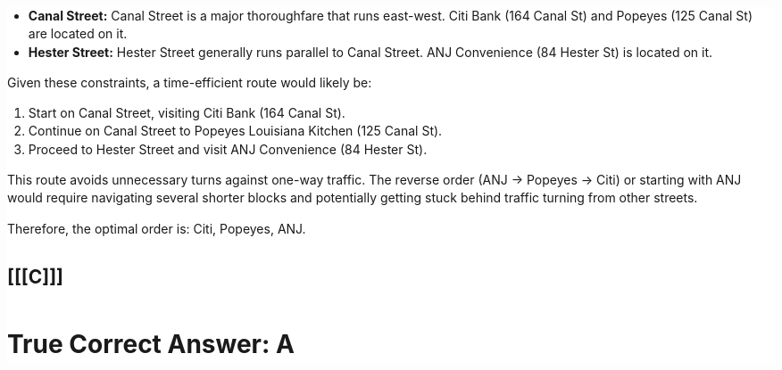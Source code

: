 * **Canal Street:** Canal Street is a major thoroughfare that runs east-west. Citi Bank (164 Canal St) and Popeyes (125 Canal St) are located on it.
* **Hester Street:** Hester Street generally runs parallel to Canal Street. ANJ Convenience (84 Hester St) is located on it.

Given these constraints, a time-efficient route would likely be:
1. Start on Canal Street, visiting Citi Bank (164 Canal St).
2. Continue on Canal Street to Popeyes Louisiana Kitchen (125 Canal St).
3. Proceed to Hester Street and visit ANJ Convenience (84 Hester St).

This route avoids unnecessary turns against one-way traffic. The reverse order (ANJ -> Popeyes -> Citi) or starting with ANJ would require navigating several shorter blocks and potentially getting stuck behind traffic turning from other streets.

Therefore, the optimal order is: Citi, Popeyes, ANJ.

[[[C]]]
----------
True Correct Answer: A
==========
